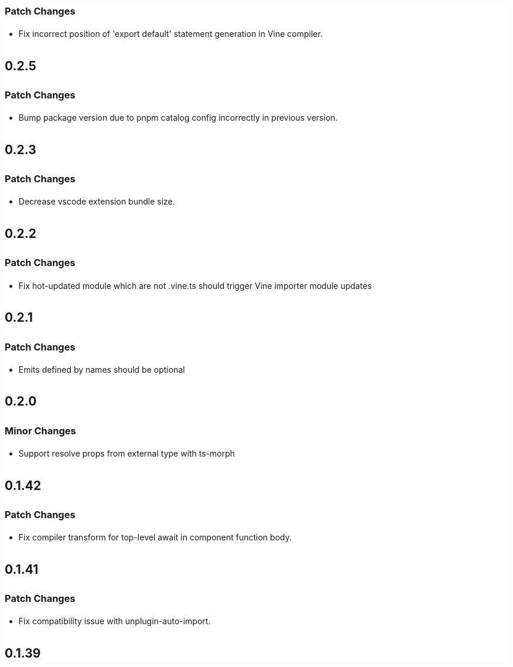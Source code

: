 ### Patch Changes

- Fix incorrect position of 'export default' statement generation in Vine compiler.

## 0.2.5

### Patch Changes

- Bump package version due to pnpm catalog config incorrectly in previous version.

## 0.2.3

### Patch Changes

- Decrease vscode extension bundle size.

## 0.2.2

### Patch Changes

- Fix hot-updated module which are not .vine.ts should trigger Vine importer module updates

## 0.2.1

### Patch Changes

- Emits defined by names should be optional

## 0.2.0

### Minor Changes

- Support resolve props from external type with ts-morph

## 0.1.42

### Patch Changes

- Fix compiler transform for top-level await in component function body.

## 0.1.41

### Patch Changes

- Fix compatibility issue with unplugin-auto-import.

## 0.1.39
